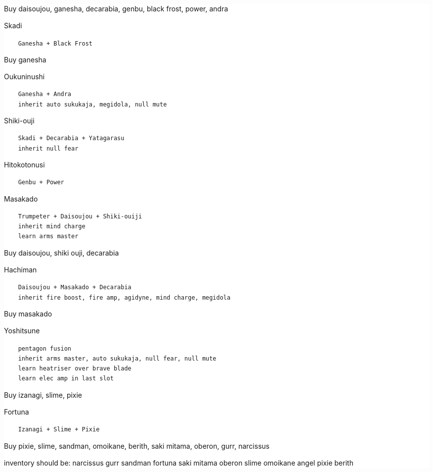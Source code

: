 Buy daisoujou, ganesha, decarabia, genbu, black frost, power, andra

Skadi

		Ganesha + Black Frost

Buy ganesha

Oukuninushi

		Ganesha + Andra
		inherit auto sukukaja, megidola, null mute

Shiki-ouji

		Skadi + Decarabia + Yatagarasu
		inherit null fear

Hitokotonusi

		Genbu + Power

Masakado

		Trumpeter + Daisoujou + Shiki-ouiji
		inherit mind charge
		learn arms master

Buy daisoujou, shiki ouji, decarabia

Hachiman

		Daisoujou + Masakado + Decarabia
		inherit fire boost, fire amp, agidyne, mind charge, megidola

Buy masakado

Yoshitsune

		pentagon fusion
		inherit arms master, auto sukukaja, null fear, null mute
		learn heatriser over brave blade
		learn elec amp in last slot

Buy izanagi, slime, pixie

Fortuna

		Izanagi + Slime + Pixie

Buy pixie, slime, sandman, omoikane, berith, saki mitama, oberon, gurr, narcissus

inventory should be:
narcissus
gurr
sandman
fortuna
saki mitama
oberon
slime
omoikane
angel
pixie
berith
